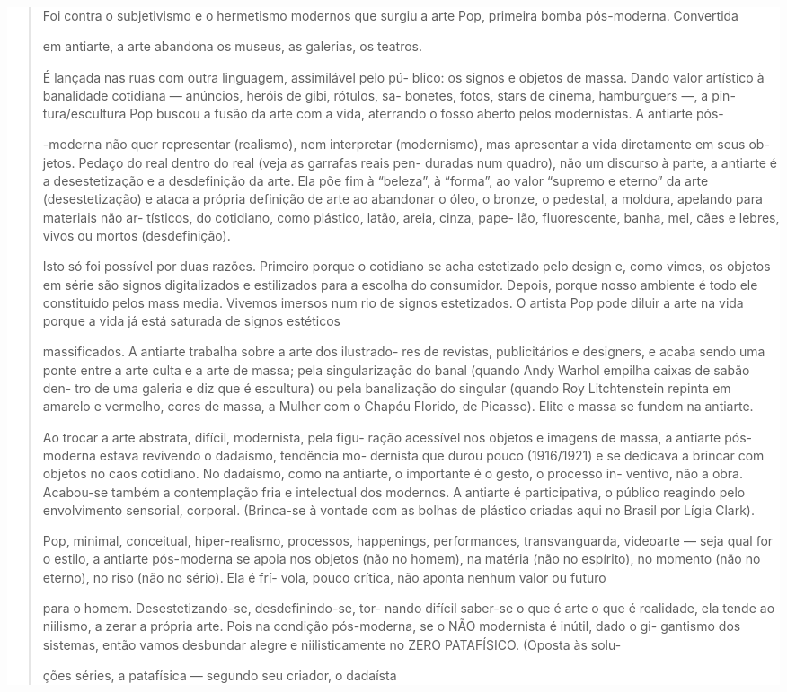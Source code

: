 >
> Foi contra o subjetivismo e o hermetismo modernos que surgiu a arte
> Pop, primeira bomba pós-moderna. Convertida
>
> em antiarte, a arte abandona os museus, as galerias, os teatros.
>
> É lançada nas ruas com outra linguagem, assimilável pelo pú- blico: os
> signos e objetos de massa. Dando valor artístico à banalidade
> cotidiana — anúncios, heróis de gibi, rótulos, sa- bonetes, fotos,
> stars de cinema, hamburguers —, a pin- tura/escultura Pop buscou a
> fusão da arte com a vida, aterrando o fosso aberto pelos modernistas.
> A antiarte pós-
>
> -moderna não quer representar (realismo), nem interpretar
> (modernismo), mas apresentar a vida diretamente em seus ob- jetos.
> Pedaço do real dentro do real (veja as garrafas reais pen- duradas num
> quadro), não um discurso à parte, a antiarte é a desestetização e a
> desdefinição da arte. Ela põe fim à “beleza”, à “forma”, ao valor
> “supremo e eterno” da arte (desestetização) e ataca a própria
> definição de arte ao abandonar o óleo, o bronze, o pedestal, a
> moldura, apelando para materiais não ar- tísticos, do cotidiano, como
> plástico, latão, areia, cinza, pape- lão, fluorescente, banha, mel,
> cães e lebres, vivos ou mortos (desdefinição).
>
> Isto só foi possível por duas razões. Primeiro porque o cotidiano se
> acha estetizado pelo design e, como vimos, os objetos em série são
> signos digitalizados e estilizados para a escolha do consumidor.
> Depois, porque nosso ambiente é todo ele constituído pelos mass media.
> Vivemos imersos num rio de signos estetizados. O artista Pop pode
> diluir a arte na vida porque a vida já está saturada de signos
> estéticos
>
> massificados. A antiarte trabalha sobre a arte dos ilustrado- res de
> revistas, publicitários e designers, e acaba sendo uma ponte entre a
> arte culta e a arte de massa; pela singularização do banal (quando
> Andy Warhol empilha caixas de sabão den- tro de uma galeria e diz que
> é escultura) ou pela banalização do singular (quando Roy Litchtenstein
> repinta em amarelo e vermelho, cores de massa, a Mulher com o Chapéu
> Florido, de Picasso). Elite e massa se fundem na antiarte.
>
> Ao trocar a arte abstrata, difícil, modernista, pela figu- ração
> acessível nos objetos e imagens de massa, a antiarte pós-moderna
> estava revivendo o dadaísmo, tendência mo- dernista que durou pouco
> (1916/1921) e se dedicava a brincar com objetos no caos cotidiano. No
> dadaísmo, como na antiarte, o importante é o gesto, o processo in-
> ventivo, não a obra. Acabou-se também a contemplação fria e
> intelectual dos modernos. A antiarte é participativa, o público
> reagindo pelo envolvimento sensorial, corporal. (Brinca-se à vontade
> com as bolhas de plástico criadas aqui no Brasil por Lígia Clark).
>
> Pop, minimal, conceitual, hiper-realismo, processos, happenings,
> performances, transvanguarda, videoarte — seja qual for o estilo, a
> antiarte pós-moderna se apoia nos objetos (não no homem), na matéria
> (não no espírito), no momento (não no eterno), no riso (não no sério).
> Ela é frí- vola, pouco crítica, não aponta nenhum valor ou futuro
>
> para o homem. Desestetizando-se, desdefinindo-se, tor- nando difícil
> saber-se o que é arte o que é realidade, ela tende ao niilismo, a
> zerar a própria arte. Pois na condição pós-moderna, se o NÃO
> modernista é inútil, dado o gi- gantismo dos sistemas, então vamos
> desbundar alegre e niilisticamente no ZERO PATAFÍSICO. (Oposta às
> solu-
>
> ções séries, a patafísica — segundo seu criador, o dadaísta